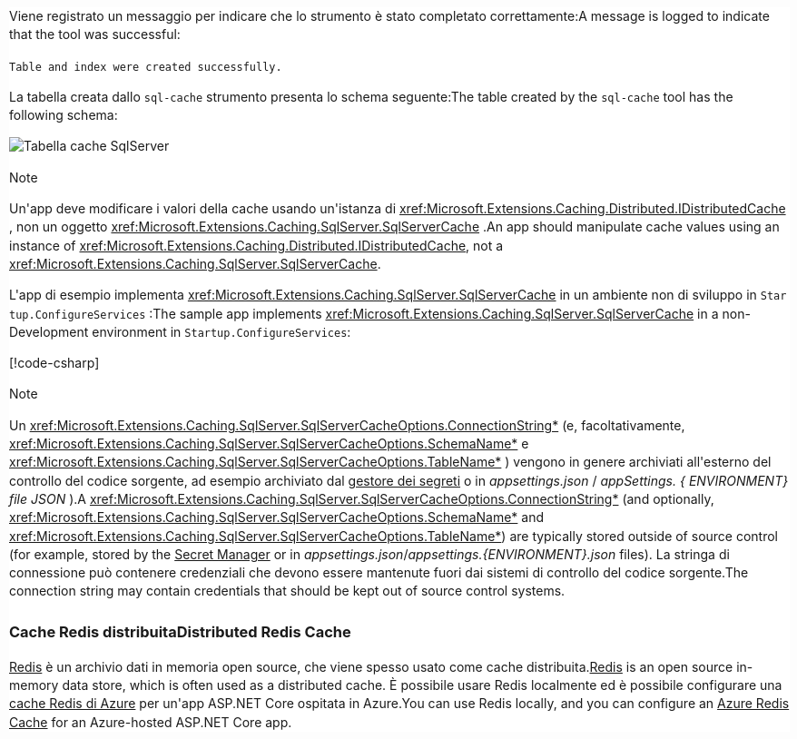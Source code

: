 <span data-ttu-id="a8c01-345">Viene registrato un messaggio per indicare che lo strumento è stato completato correttamente:</span><span class="sxs-lookup"><span data-stu-id="a8c01-345">A message is logged to indicate that the tool was successful:</span></span>

```console
Table and index were created successfully.
```

<span data-ttu-id="a8c01-346">La tabella creata dallo `sql-cache` strumento presenta lo schema seguente:</span><span class="sxs-lookup"><span data-stu-id="a8c01-346">The table created by the `sql-cache` tool has the following schema:</span></span>

![Tabella cache SqlServer](distributed/_static/SqlServerCacheTable.png)

> [!NOTE]
> <span data-ttu-id="a8c01-348">Un'app deve modificare i valori della cache usando un'istanza di <xref:Microsoft.Extensions.Caching.Distributed.IDistributedCache> , non un oggetto <xref:Microsoft.Extensions.Caching.SqlServer.SqlServerCache> .</span><span class="sxs-lookup"><span data-stu-id="a8c01-348">An app should manipulate cache values using an instance of <xref:Microsoft.Extensions.Caching.Distributed.IDistributedCache>, not a <xref:Microsoft.Extensions.Caching.SqlServer.SqlServerCache>.</span></span>

<span data-ttu-id="a8c01-349">L'app di esempio implementa <xref:Microsoft.Extensions.Caching.SqlServer.SqlServerCache> in un ambiente non di sviluppo in `Startup.ConfigureServices` :</span><span class="sxs-lookup"><span data-stu-id="a8c01-349">The sample app implements <xref:Microsoft.Extensions.Caching.SqlServer.SqlServerCache> in a non-Development environment in `Startup.ConfigureServices`:</span></span>

[!code-csharp[](distributed/samples/2.x/DistCacheSample/Startup.cs?name=snippet_AddDistributedSqlServerCache)]

> [!NOTE]
> <span data-ttu-id="a8c01-350">Un <xref:Microsoft.Extensions.Caching.SqlServer.SqlServerCacheOptions.ConnectionString*> (e, facoltativamente, <xref:Microsoft.Extensions.Caching.SqlServer.SqlServerCacheOptions.SchemaName*> e <xref:Microsoft.Extensions.Caching.SqlServer.SqlServerCacheOptions.TableName*> ) vengono in genere archiviati all'esterno del controllo del codice sorgente, ad esempio archiviato dal [gestore dei segreti](xref:security/app-secrets) o in *appsettings.json* / *appSettings. { ENVIRONMENT} file JSON* ).</span><span class="sxs-lookup"><span data-stu-id="a8c01-350">A <xref:Microsoft.Extensions.Caching.SqlServer.SqlServerCacheOptions.ConnectionString*> (and optionally, <xref:Microsoft.Extensions.Caching.SqlServer.SqlServerCacheOptions.SchemaName*> and <xref:Microsoft.Extensions.Caching.SqlServer.SqlServerCacheOptions.TableName*>) are typically stored outside of source control (for example, stored by the [Secret Manager](xref:security/app-secrets) or in *appsettings.json*/*appsettings.{ENVIRONMENT}.json* files).</span></span> <span data-ttu-id="a8c01-351">La stringa di connessione può contenere credenziali che devono essere mantenute fuori dai sistemi di controllo del codice sorgente.</span><span class="sxs-lookup"><span data-stu-id="a8c01-351">The connection string may contain credentials that should be kept out of source control systems.</span></span>

### <a name="distributed-redis-cache"></a><span data-ttu-id="a8c01-352">Cache Redis distribuita</span><span class="sxs-lookup"><span data-stu-id="a8c01-352">Distributed Redis Cache</span></span>

<span data-ttu-id="a8c01-353">[Redis](https://redis.io/) è un archivio dati in memoria open source, che viene spesso usato come cache distribuita.</span><span class="sxs-lookup"><span data-stu-id="a8c01-353">[Redis](https://redis.io/) is an open source in-memory data store, which is often used as a distributed cache.</span></span> <span data-ttu-id="a8c01-354">È possibile usare Redis localmente ed è possibile configurare una [cache Redis di Azure](https://azure.microsoft.com/services/cache/) per un'app ASP.NET Core ospitata in Azure.</span><span class="sxs-lookup"><span data-stu-id="a8c01-354">You can use Redis locally, and you can configure an [Azure Redis Cache](https://azure.microsoft.com/services/cache/) for an Azure-hosted ASP.NET Core app.</span></span>
